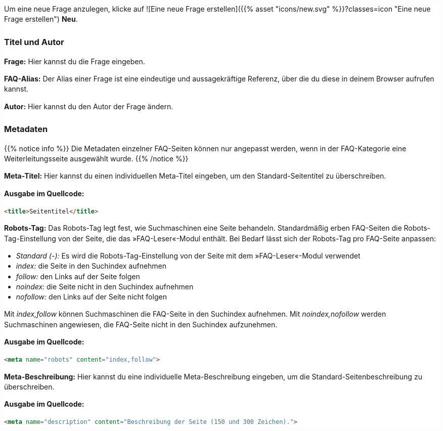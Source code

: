 Um eine neue Frage anzulegen, klicke auf 
![Eine neue Frage erstellen]({{% asset "icons/new.svg" %}}?classes=icon "Eine neue Frage erstellen") **Neu**.


### Titel und Autor

**Frage:** Hier kannst du die Frage eingeben.

**FAQ-Alias:** Der Alias einer Frage ist eine eindeutige und aussagekräftige Referenz, über die du diese in deinem 
Browser aufrufen kannst.

**Autor:** Hier kannst du den Autor der Frage ändern.


### Metadaten

{{% notice info %}}
Die Metadaten einzelner FAQ-Seiten können nur angepasst werden, wenn in der FAQ-Kategorie eine Weiterleitungsseite ausgewählt wurde.
{{% /notice %}}

**Meta-Titel:** Hier kannst du einen individuellen Meta-Titel eingeben, um den Standard-Seitentitel zu überschreiben.

**Ausgabe im Quellcode:**
```html
<title>Seitentitel</title>
```

**Robots-Tag:** Das Robots-Tag legt fest, wie Suchmaschinen eine Seite behandeln. Standardmäßig erben FAQ-Seiten die Robots-Tag-Einstellung von der Seite, die das »FAQ-Leser«-Modul enthält. Bei Bedarf lässt sich der Robots-Tag pro FAQ-Seite anpassen:

- *Standard (-):* Es wird die Robots-Tag-Einstellung von der Seite mit dem »FAQ-Leser«-Modul verwendet
- *index:* die Seite in den Suchindex aufnehmen
- *follow:* den Links auf der Seite folgen
- *noindex:* die Seite nicht in den Suchindex aufnehmen
- *nofollow:* den Links auf der Seite nicht folgen

Mit *index,follow* können Suchmaschinen die FAQ-Seite in den Suchindex aufnehmen. Mit *noindex,nofollow* werden Suchmaschinen angewiesen, die FAQ-Seite nicht in den Suchindex aufzunehmen.

**Ausgabe im Quellcode:**
```html
<meta name="robots" content="index,follow">
```

**Meta-Beschreibung:** Hier kannst du eine individuelle Meta-Beschreibung eingeben, um die Standard-Seitenbeschreibung 
zu überschreiben.

**Ausgabe im Quellcode:**
```html
<meta name="description" content="Beschreibung der Seite (150 und 300 Zeichen).">
```
